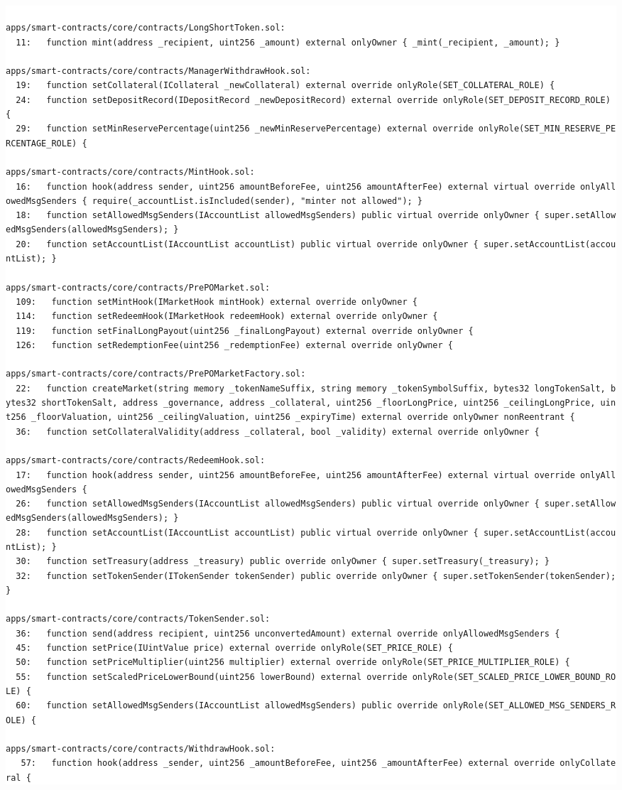 ```solidity

apps/smart-contracts/core/contracts/LongShortToken.sol:
  11:   function mint(address _recipient, uint256 _amount) external onlyOwner { _mint(_recipient, _amount); }

apps/smart-contracts/core/contracts/ManagerWithdrawHook.sol:
  19:   function setCollateral(ICollateral _newCollateral) external override onlyRole(SET_COLLATERAL_ROLE) {
  24:   function setDepositRecord(IDepositRecord _newDepositRecord) external override onlyRole(SET_DEPOSIT_RECORD_ROLE) {
  29:   function setMinReservePercentage(uint256 _newMinReservePercentage) external override onlyRole(SET_MIN_RESERVE_PERCENTAGE_ROLE) {

apps/smart-contracts/core/contracts/MintHook.sol:
  16:   function hook(address sender, uint256 amountBeforeFee, uint256 amountAfterFee) external virtual override onlyAllowedMsgSenders { require(_accountList.isIncluded(sender), "minter not allowed"); }
  18:   function setAllowedMsgSenders(IAccountList allowedMsgSenders) public virtual override onlyOwner { super.setAllowedMsgSenders(allowedMsgSenders); } 
  20:   function setAccountList(IAccountList accountList) public virtual override onlyOwner { super.setAccountList(accountList); }

apps/smart-contracts/core/contracts/PrePOMarket.sol:
  109:   function setMintHook(IMarketHook mintHook) external override onlyOwner {
  114:   function setRedeemHook(IMarketHook redeemHook) external override onlyOwner {
  119:   function setFinalLongPayout(uint256 _finalLongPayout) external override onlyOwner {
  126:   function setRedemptionFee(uint256 _redemptionFee) external override onlyOwner {

apps/smart-contracts/core/contracts/PrePOMarketFactory.sol:
  22:   function createMarket(string memory _tokenNameSuffix, string memory _tokenSymbolSuffix, bytes32 longTokenSalt, bytes32 shortTokenSalt, address _governance, address _collateral, uint256 _floorLongPrice, uint256 _ceilingLongPrice, uint256 _floorValuation, uint256 _ceilingValuation, uint256 _expiryTime) external override onlyOwner nonReentrant {
  36:   function setCollateralValidity(address _collateral, bool _validity) external override onlyOwner {

apps/smart-contracts/core/contracts/RedeemHook.sol:
  17:   function hook(address sender, uint256 amountBeforeFee, uint256 amountAfterFee) external virtual override onlyAllowedMsgSenders {
  26:   function setAllowedMsgSenders(IAccountList allowedMsgSenders) public virtual override onlyOwner { super.setAllowedMsgSenders(allowedMsgSenders); }  
  28:   function setAccountList(IAccountList accountList) public virtual override onlyOwner { super.setAccountList(accountList); } 
  30:   function setTreasury(address _treasury) public override onlyOwner { super.setTreasury(_treasury); } 
  32:   function setTokenSender(ITokenSender tokenSender) public override onlyOwner { super.setTokenSender(tokenSender); }

apps/smart-contracts/core/contracts/TokenSender.sol:
  36:   function send(address recipient, uint256 unconvertedAmount) external override onlyAllowedMsgSenders {
  45:   function setPrice(IUintValue price) external override onlyRole(SET_PRICE_ROLE) {
  50:   function setPriceMultiplier(uint256 multiplier) external override onlyRole(SET_PRICE_MULTIPLIER_ROLE) {
  55:   function setScaledPriceLowerBound(uint256 lowerBound) external override onlyRole(SET_SCALED_PRICE_LOWER_BOUND_ROLE) {
  60:   function setAllowedMsgSenders(IAccountList allowedMsgSenders) public override onlyRole(SET_ALLOWED_MSG_SENDERS_ROLE) {

apps/smart-contracts/core/contracts/WithdrawHook.sol:
   57:   function hook(address _sender, uint256 _amountBeforeFee, uint256 _amountAfterFee) external override onlyCollateral {
```